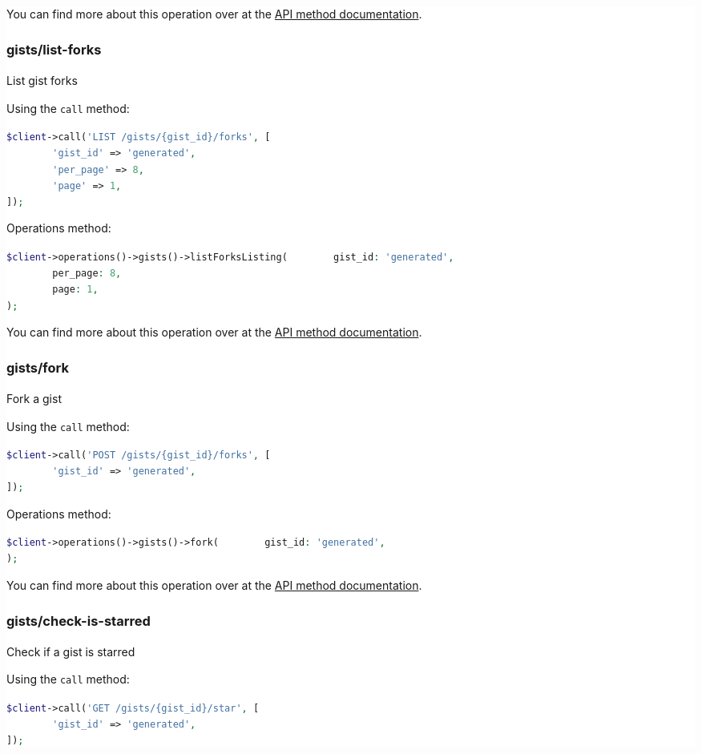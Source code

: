 You can find more about this operation over at the [API method documentation](https://docs.github.com/enterprise-server@3.8/rest/gists/gists#list-gist-forks).


### gists/list-forks

List gist forks

Using the `call` method:
```php
$client->call('LIST /gists/{gist_id}/forks', [
        'gist_id' => 'generated',
        'per_page' => 8,
        'page' => 1,
]);
```

Operations method:
```php
$client->operations()->gists()->listForksListing(        gist_id: 'generated',
        per_page: 8,
        page: 1,
);
```

You can find more about this operation over at the [API method documentation](https://docs.github.com/enterprise-server@3.8/rest/gists/gists#list-gist-forks).


### gists/fork

Fork a gist

Using the `call` method:
```php
$client->call('POST /gists/{gist_id}/forks', [
        'gist_id' => 'generated',
]);
```

Operations method:
```php
$client->operations()->gists()->fork(        gist_id: 'generated',
);
```

You can find more about this operation over at the [API method documentation](https://docs.github.com/enterprise-server@3.8/rest/gists/gists#fork-a-gist).


### gists/check-is-starred

Check if a gist is starred

Using the `call` method:
```php
$client->call('GET /gists/{gist_id}/star', [
        'gist_id' => 'generated',
]);
```

